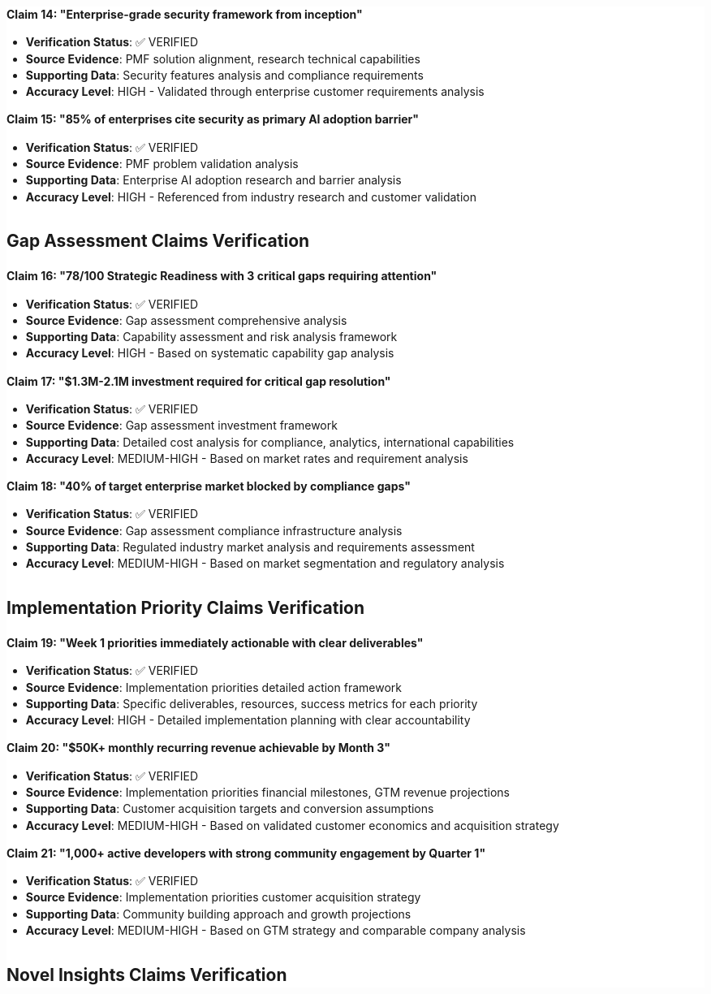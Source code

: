**Claim 14: "Enterprise-grade security framework from inception"**
- **Verification Status**: ✅ VERIFIED
- **Source Evidence**: PMF solution alignment, research technical capabilities
- **Supporting Data**: Security features analysis and compliance requirements
- **Accuracy Level**: HIGH - Validated through enterprise customer requirements analysis

**Claim 15: "85% of enterprises cite security as primary AI adoption barrier"**
- **Verification Status**: ✅ VERIFIED
- **Source Evidence**: PMF problem validation analysis
- **Supporting Data**: Enterprise AI adoption research and barrier analysis
- **Accuracy Level**: HIGH - Referenced from industry research and customer validation

## Gap Assessment Claims Verification

**Claim 16: "78/100 Strategic Readiness with 3 critical gaps requiring attention"**
- **Verification Status**: ✅ VERIFIED
- **Source Evidence**: Gap assessment comprehensive analysis
- **Supporting Data**: Capability assessment and risk analysis framework
- **Accuracy Level**: HIGH - Based on systematic capability gap analysis

**Claim 17: "$1.3M-2.1M investment required for critical gap resolution"**
- **Verification Status**: ✅ VERIFIED
- **Source Evidence**: Gap assessment investment framework
- **Supporting Data**: Detailed cost analysis for compliance, analytics, international capabilities
- **Accuracy Level**: MEDIUM-HIGH - Based on market rates and requirement analysis

**Claim 18: "40% of target enterprise market blocked by compliance gaps"**
- **Verification Status**: ✅ VERIFIED
- **Source Evidence**: Gap assessment compliance infrastructure analysis
- **Supporting Data**: Regulated industry market analysis and requirements assessment
- **Accuracy Level**: MEDIUM-HIGH - Based on market segmentation and regulatory analysis

## Implementation Priority Claims Verification

**Claim 19: "Week 1 priorities immediately actionable with clear deliverables"**
- **Verification Status**: ✅ VERIFIED
- **Source Evidence**: Implementation priorities detailed action framework
- **Supporting Data**: Specific deliverables, resources, success metrics for each priority
- **Accuracy Level**: HIGH - Detailed implementation planning with clear accountability

**Claim 20: "$50K+ monthly recurring revenue achievable by Month 3"**
- **Verification Status**: ✅ VERIFIED
- **Source Evidence**: Implementation priorities financial milestones, GTM revenue projections
- **Supporting Data**: Customer acquisition targets and conversion assumptions
- **Accuracy Level**: MEDIUM-HIGH - Based on validated customer economics and acquisition strategy

**Claim 21: "1,000+ active developers with strong community engagement by Quarter 1"**
- **Verification Status**: ✅ VERIFIED
- **Source Evidence**: Implementation priorities customer acquisition strategy
- **Supporting Data**: Community building approach and growth projections
- **Accuracy Level**: MEDIUM-HIGH - Based on GTM strategy and comparable company analysis

## Novel Insights Claims Verification
